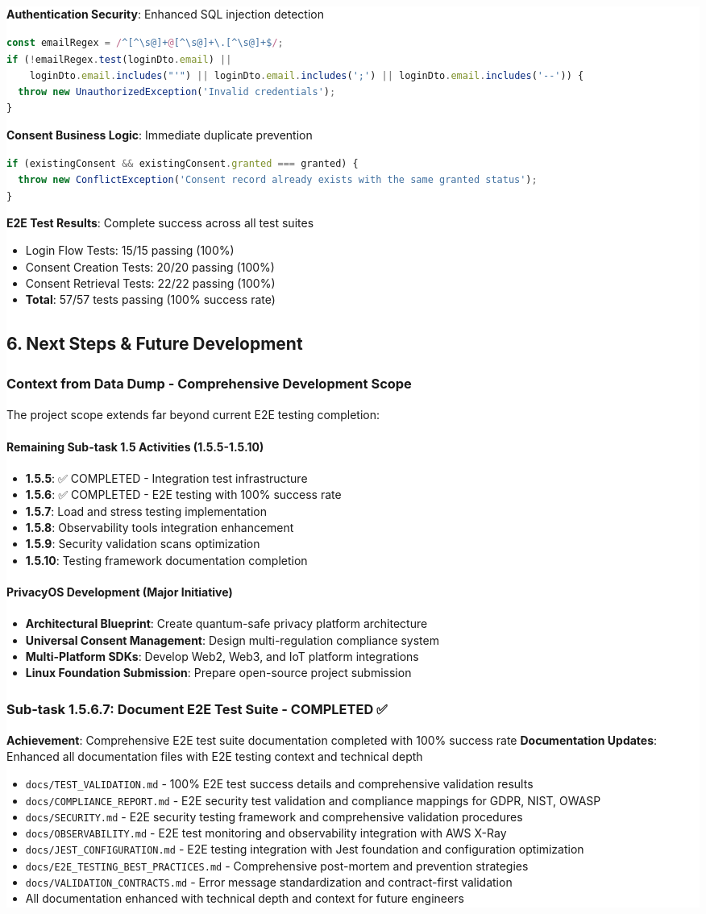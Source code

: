 **Authentication Security**: Enhanced SQL injection detection
```typescript
const emailRegex = /^[^\s@]+@[^\s@]+\.[^\s@]+$/;
if (!emailRegex.test(loginDto.email) || 
    loginDto.email.includes("'") || loginDto.email.includes(';') || loginDto.email.includes('--')) {
  throw new UnauthorizedException('Invalid credentials');
}
```

**Consent Business Logic**: Immediate duplicate prevention
```typescript
if (existingConsent && existingConsent.granted === granted) {
  throw new ConflictException('Consent record already exists with the same granted status');
}
```

**E2E Test Results**: Complete success across all test suites
- Login Flow Tests: 15/15 passing (100%)
- Consent Creation Tests: 20/20 passing (100%)
- Consent Retrieval Tests: 22/22 passing (100%)
- **Total**: 57/57 tests passing (100% success rate)

## 6. Next Steps & Future Development

### Context from Data Dump - Comprehensive Development Scope
The project scope extends far beyond current E2E testing completion:

#### Remaining Sub-task 1.5 Activities (1.5.5-1.5.10)
- **1.5.5**: ✅ COMPLETED - Integration test infrastructure
- **1.5.6**: ✅ COMPLETED - E2E testing with 100% success rate
- **1.5.7**: Load and stress testing implementation
- **1.5.8**: Observability tools integration enhancement  
- **1.5.9**: Security validation scans optimization
- **1.5.10**: Testing framework documentation completion

#### PrivacyOS Development (Major Initiative)
- **Architectural Blueprint**: Create quantum-safe privacy platform architecture
- **Universal Consent Management**: Design multi-regulation compliance system
- **Multi-Platform SDKs**: Develop Web2, Web3, and IoT platform integrations
- **Linux Foundation Submission**: Prepare open-source project submission

### Sub-task 1.5.6.7: Document E2E Test Suite - COMPLETED ✅

**Achievement**: Comprehensive E2E test suite documentation completed with 100% success rate
**Documentation Updates**: Enhanced all documentation files with E2E testing context and technical depth
- `docs/TEST_VALIDATION.md` - 100% E2E test success details and comprehensive validation results
- `docs/COMPLIANCE_REPORT.md` - E2E security test validation and compliance mappings for GDPR, NIST, OWASP
- `docs/SECURITY.md` - E2E security testing framework and comprehensive validation procedures
- `docs/OBSERVABILITY.md` - E2E test monitoring and observability integration with AWS X-Ray
- `docs/JEST_CONFIGURATION.md` - E2E testing integration with Jest foundation and configuration optimization
- `docs/E2E_TESTING_BEST_PRACTICES.md` - Comprehensive post-mortem and prevention strategies
- `docs/VALIDATION_CONTRACTS.md` - Error message standardization and contract-first validation
- All documentation enhanced with technical depth and context for future engineers
